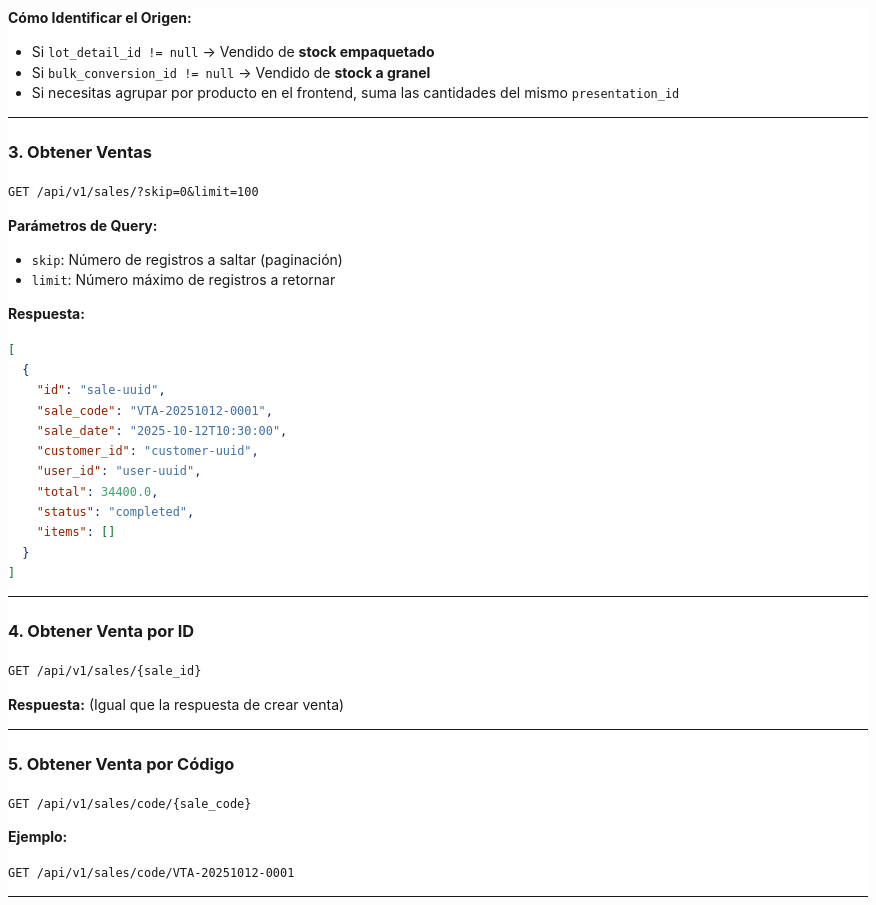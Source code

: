 **Cómo Identificar el Origen:**
- Si `lot_detail_id != null` → Vendido de **stock empaquetado**
- Si `bulk_conversion_id != null` → Vendido de **stock a granel**
- Si necesitas agrupar por producto en el frontend, suma las cantidades del mismo `presentation_id`

---

### **3. Obtener Ventas**

```http
GET /api/v1/sales/?skip=0&limit=100
```

**Parámetros de Query:**
- `skip`: Número de registros a saltar (paginación)
- `limit`: Número máximo de registros a retornar

**Respuesta:**
```json
[
  {
    "id": "sale-uuid",
    "sale_code": "VTA-20251012-0001",
    "sale_date": "2025-10-12T10:30:00",
    "customer_id": "customer-uuid",
    "user_id": "user-uuid",
    "total": 34400.0,
    "status": "completed",
    "items": []
  }
]
```

---

### **4. Obtener Venta por ID**

```http
GET /api/v1/sales/{sale_id}
```

**Respuesta:** (Igual que la respuesta de crear venta)

---

### **5. Obtener Venta por Código**

```http
GET /api/v1/sales/code/{sale_code}
```

**Ejemplo:**
```http
GET /api/v1/sales/code/VTA-20251012-0001
```

---
